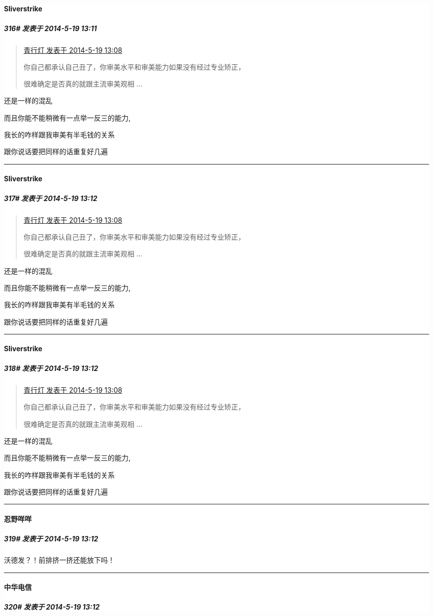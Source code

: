 ####  Sliverstrike  
##### 316#       发表于 2014-5-19 13:11


<blockquote><a href="httphttps://bbs.saraba1st.com/2b/forum.php?mod=redirect&amp;goto=findpost&amp;pid=25428529&amp;ptid=1024891" target="_blank">青行灯 发表于 2014-5-19 13:08</a>

你自己都承认自己丑了，你审美水平和审美能力如果没有经过专业矫正，

很难确定是否真的就跟主流审美观相 ...</blockquote>
还是一样的混乱

而且你能不能稍微有一点举一反三的能力, 

我长的咋样跟我审美有半毛钱的关系

跟你说话要把同样的话重复好几遍


-----

####  Sliverstrike  
##### 317#       发表于 2014-5-19 13:12


<blockquote><a href="httphttps://bbs.saraba1st.com/2b/forum.php?mod=redirect&amp;goto=findpost&amp;pid=25428529&amp;ptid=1024891" target="_blank">青行灯 发表于 2014-5-19 13:08</a>

你自己都承认自己丑了，你审美水平和审美能力如果没有经过专业矫正，

很难确定是否真的就跟主流审美观相 ...</blockquote>
还是一样的混乱

而且你能不能稍微有一点举一反三的能力, 

我长的咋样跟我审美有半毛钱的关系

跟你说话要把同样的话重复好几遍


-----

####  Sliverstrike  
##### 318#       发表于 2014-5-19 13:12


<blockquote><a href="httphttps://bbs.saraba1st.com/2b/forum.php?mod=redirect&amp;goto=findpost&amp;pid=25428529&amp;ptid=1024891" target="_blank">青行灯 发表于 2014-5-19 13:08</a>

你自己都承认自己丑了，你审美水平和审美能力如果没有经过专业矫正，

很难确定是否真的就跟主流审美观相 ...</blockquote>
还是一样的混乱

而且你能不能稍微有一点举一反三的能力, 

我长的咋样跟我审美有半毛钱的关系

跟你说话要把同样的话重复好几遍


-----

####  忍野咩咩  
##### 319#       发表于 2014-5-19 13:12


沃德发？！前排挤一挤还能放下吗！


-----

####  中华电信  
##### 320#       发表于 2014-5-19 13:12


